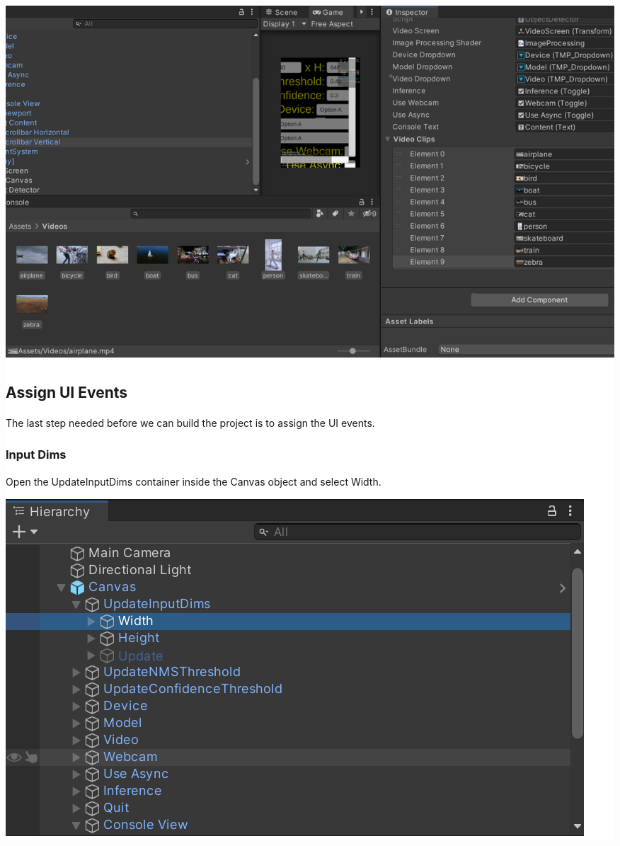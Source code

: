 ![unity-add-video-clips-inspector](..\images\openvino-yolox-unity\unity-add-video-clips-inspector.png)

 

## Assign UI Events

The last step needed before we can build the project is to assign the UI events.

### Input Dims

Open the UpdateInputDims container inside the Canvas object and select Width. 

![unity-select-width-object](..\images\openvino-yolox-unity\unity-select-width-object.png)

